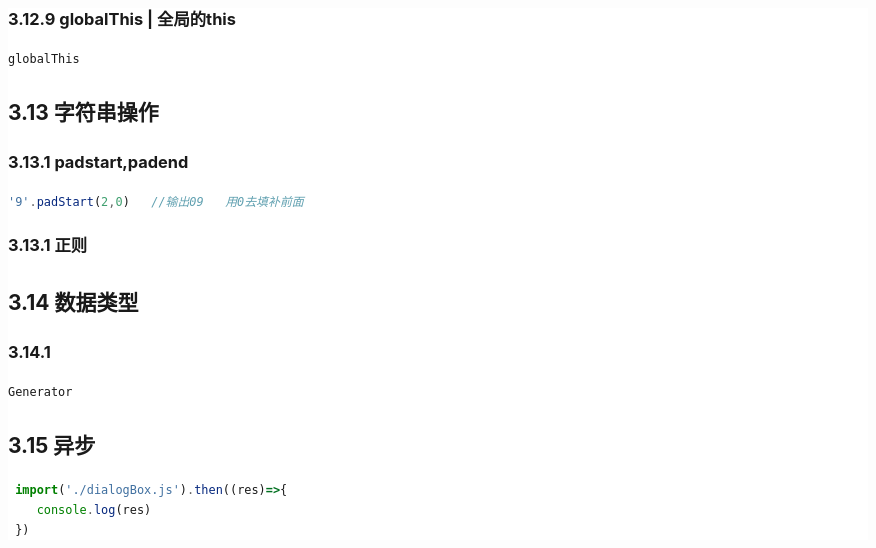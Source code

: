 

### 3.12.9 globalThis | 全局的this

```
globalThis
```





## 3.13 字符串操作

### 3.13.1 padstart,padend 

```js
'9'.padStart(2,0)   //输出09   用0去填补前面
```





### 3.13.1  正则 





## 3.14 数据类型

### 3.14.1

```
Generator
```



## 3.15 异步

```js
 import('./dialogBox.js').then((res)=>{
 	console.log(res)
 })
```

